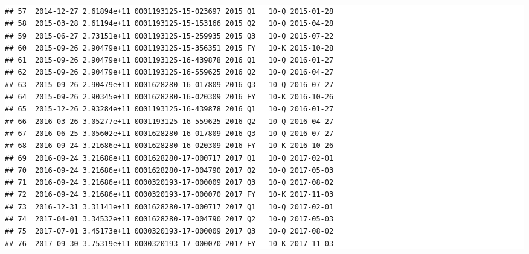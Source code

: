     ## 57  2014-12-27 2.61894e+11 0001193125-15-023697 2015 Q1   10-Q 2015-01-28
    ## 58  2015-03-28 2.61194e+11 0001193125-15-153166 2015 Q2   10-Q 2015-04-28
    ## 59  2015-06-27 2.73151e+11 0001193125-15-259935 2015 Q3   10-Q 2015-07-22
    ## 60  2015-09-26 2.90479e+11 0001193125-15-356351 2015 FY   10-K 2015-10-28
    ## 61  2015-09-26 2.90479e+11 0001193125-16-439878 2016 Q1   10-Q 2016-01-27
    ## 62  2015-09-26 2.90479e+11 0001193125-16-559625 2016 Q2   10-Q 2016-04-27
    ## 63  2015-09-26 2.90479e+11 0001628280-16-017809 2016 Q3   10-Q 2016-07-27
    ## 64  2015-09-26 2.90345e+11 0001628280-16-020309 2016 FY   10-K 2016-10-26
    ## 65  2015-12-26 2.93284e+11 0001193125-16-439878 2016 Q1   10-Q 2016-01-27
    ## 66  2016-03-26 3.05277e+11 0001193125-16-559625 2016 Q2   10-Q 2016-04-27
    ## 67  2016-06-25 3.05602e+11 0001628280-16-017809 2016 Q3   10-Q 2016-07-27
    ## 68  2016-09-24 3.21686e+11 0001628280-16-020309 2016 FY   10-K 2016-10-26
    ## 69  2016-09-24 3.21686e+11 0001628280-17-000717 2017 Q1   10-Q 2017-02-01
    ## 70  2016-09-24 3.21686e+11 0001628280-17-004790 2017 Q2   10-Q 2017-05-03
    ## 71  2016-09-24 3.21686e+11 0000320193-17-000009 2017 Q3   10-Q 2017-08-02
    ## 72  2016-09-24 3.21686e+11 0000320193-17-000070 2017 FY   10-K 2017-11-03
    ## 73  2016-12-31 3.31141e+11 0001628280-17-000717 2017 Q1   10-Q 2017-02-01
    ## 74  2017-04-01 3.34532e+11 0001628280-17-004790 2017 Q2   10-Q 2017-05-03
    ## 75  2017-07-01 3.45173e+11 0000320193-17-000009 2017 Q3   10-Q 2017-08-02
    ## 76  2017-09-30 3.75319e+11 0000320193-17-000070 2017 FY   10-K 2017-11-03
